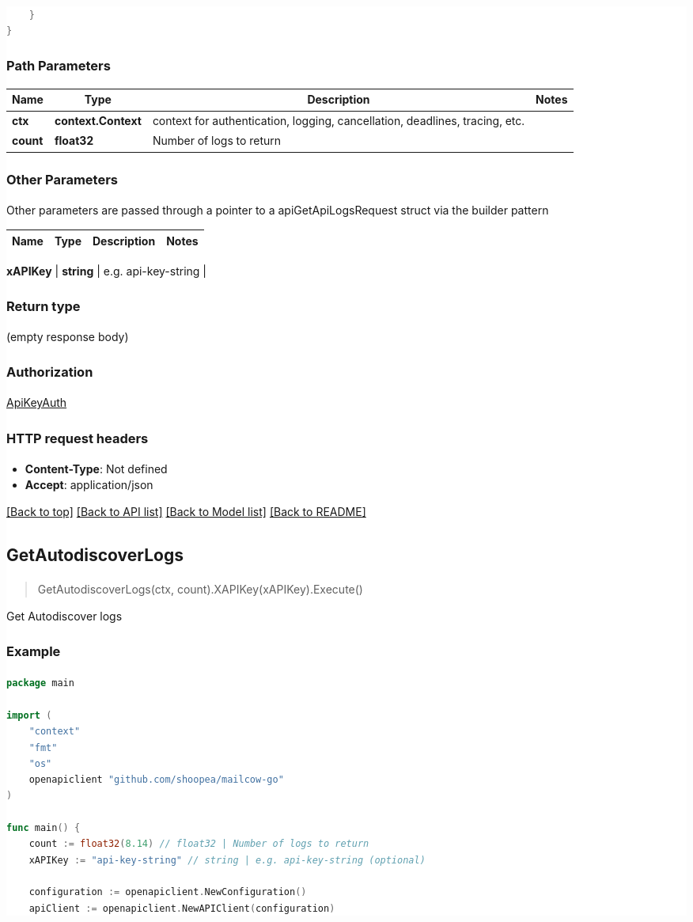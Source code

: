 ```go
    }
}
```

### Path Parameters


Name | Type | Description  | Notes
------------- | ------------- | ------------- | -------------
**ctx** | **context.Context** | context for authentication, logging, cancellation, deadlines, tracing, etc.
**count** | **float32** | Number of logs to return | 

### Other Parameters

Other parameters are passed through a pointer to a apiGetApiLogsRequest struct via the builder pattern


Name | Type | Description  | Notes
------------- | ------------- | ------------- | -------------

 **xAPIKey** | **string** | e.g. api-key-string | 

### Return type

 (empty response body)

### Authorization

[ApiKeyAuth](../README.md#ApiKeyAuth)

### HTTP request headers

- **Content-Type**: Not defined
- **Accept**: application/json

[[Back to top]](#) [[Back to API list]](../README.md#documentation-for-api-endpoints)
[[Back to Model list]](../README.md#documentation-for-models)
[[Back to README]](../README.md)


## GetAutodiscoverLogs

> GetAutodiscoverLogs(ctx, count).XAPIKey(xAPIKey).Execute()

Get Autodiscover logs



### Example

```go
package main

import (
    "context"
    "fmt"
    "os"
    openapiclient "github.com/shoopea/mailcow-go"
)

func main() {
    count := float32(8.14) // float32 | Number of logs to return
    xAPIKey := "api-key-string" // string | e.g. api-key-string (optional)

    configuration := openapiclient.NewConfiguration()
    apiClient := openapiclient.NewAPIClient(configuration)
```